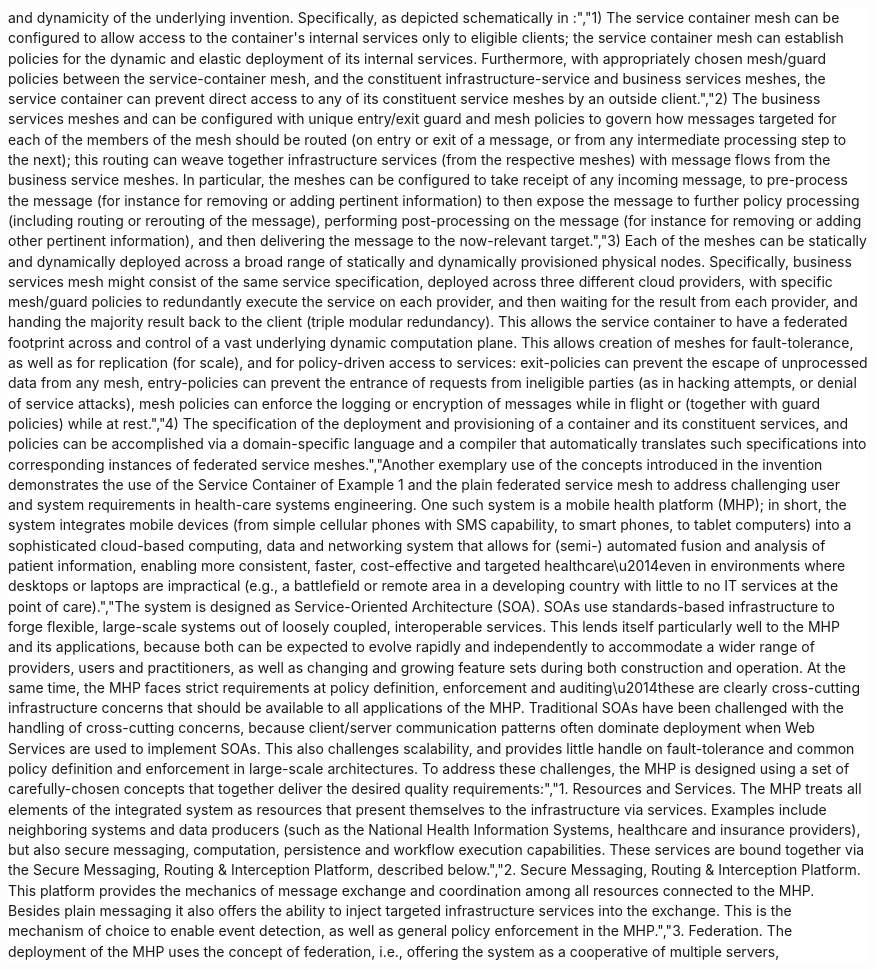 and dynamicity of the underlying invention. Specifically, as depicted schematically in :","1) The service container mesh can be configured to allow access to the container's internal services only to eligible clients; the service container mesh can establish policies for the dynamic and elastic deployment of its internal services. Furthermore, with appropriately chosen mesh\/guard policies between the service-container mesh, and the constituent infrastructure-service and business services meshes, the service container can prevent direct access to any of its constituent service meshes by an outside client.","2) The business services meshes  and  can be configured with unique entry\/exit guard and mesh policies to govern how messages targeted for each of the members of the mesh should be routed (on entry or exit of a message, or from any intermediate processing step to the next); this routing can weave together infrastructure services (from the respective meshes) with message flows from the business service meshes. In particular, the meshes can be configured to take receipt of any incoming message, to pre-process the message (for instance for removing or adding pertinent information) to then expose the message to further policy processing (including routing or rerouting of the message), performing post-processing on the message (for instance for removing or adding other pertinent information), and then delivering the message to the now-relevant target.","3) Each of the meshes can be statically and dynamically deployed across a broad range of statically and dynamically provisioned physical nodes. Specifically, business services mesh  might consist of the same service specification, deployed across three different cloud providers, with specific mesh\/guard policies to redundantly execute the service on each provider, and then waiting for the result from each provider, and handing the majority result back to the client (triple modular redundancy). This allows the service container to have a federated footprint across and control of a vast underlying dynamic computation plane. This allows creation of meshes for fault-tolerance, as well as for replication (for scale), and for policy-driven access to services: exit-policies can prevent the escape of unprocessed data from any mesh, entry-policies can prevent the entrance of requests from ineligible parties (as in hacking attempts, or denial of service attacks), mesh policies can enforce the logging or encryption of messages while in flight or (together with guard policies) while at rest.","4) The specification of the deployment and provisioning of a container and its constituent services, and policies can be accomplished via a domain-specific language and a compiler that automatically translates such specifications into corresponding instances of federated service meshes.","Another exemplary use of the concepts introduced in the invention demonstrates the use of the Service Container of Example 1 and the plain federated service mesh to address challenging user and system requirements in health-care systems engineering. One such system is a mobile health platform (MHP); in short, the system integrates mobile devices (from simple cellular phones with SMS capability, to smart phones, to tablet computers) into a sophisticated cloud-based computing, data and networking system that allows for (semi-) automated fusion and analysis of patient information, enabling more consistent, faster, cost-effective and targeted healthcare\u2014even in environments where desktops or laptops are impractical (e.g., a battlefield or remote area in a developing country with little to no IT services at the point of care).","The system is designed as Service-Oriented Architecture (SOA). SOAs use standards-based infrastructure to forge flexible, large-scale systems out of loosely coupled, interoperable services. This lends itself particularly well to the MHP and its applications, because both can be expected to evolve rapidly and independently to accommodate a wider range of providers, users and practitioners, as well as changing and growing feature sets during both construction and operation. At the same time, the MHP faces strict requirements at policy definition, enforcement and auditing\u2014these are clearly cross-cutting infrastructure concerns that should be available to all applications of the MHP. Traditional SOAs have been challenged with the handling of cross-cutting concerns, because client\/server communication patterns often dominate deployment when Web Services are used to implement SOAs. This also challenges scalability, and provides little handle on fault-tolerance and common policy definition and enforcement in large-scale architectures. To address these challenges, the MHP is designed using a set of carefully-chosen concepts that together deliver the desired quality requirements:","1. Resources and Services. The MHP treats all elements of the integrated system as resources that present themselves to the infrastructure via services. Examples include neighboring systems and data producers (such as the National Health Information Systems, healthcare and insurance providers), but also secure messaging, computation, persistence and workflow execution capabilities. These services are bound together via the Secure Messaging, Routing & Interception Platform, described below.","2. Secure Messaging, Routing & Interception Platform. This platform provides the mechanics of message exchange and coordination among all resources connected to the MHP. Besides plain messaging it also offers the ability to inject targeted infrastructure services into the exchange. This is the mechanism of choice to enable event detection, as well as general policy enforcement in the MHP.","3. Federation. The deployment of the MHP uses the concept of federation, i.e., offering the system as a cooperative of multiple servers,
